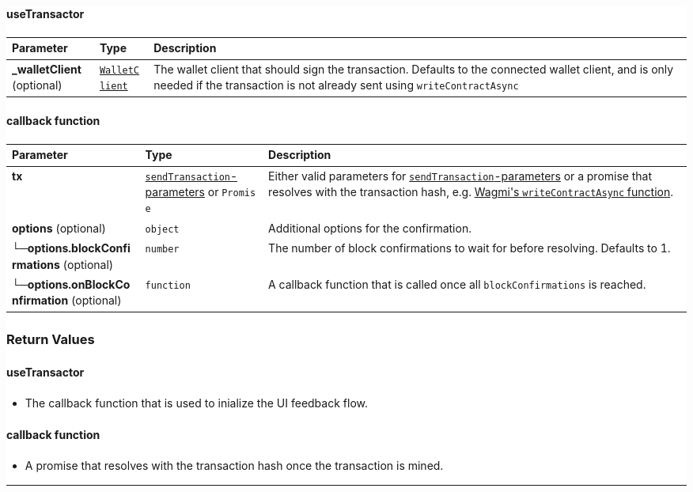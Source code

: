 #### useTransactor

| Parameter                     | Type                                                       | Description                                                                                                                                                                       |
| :---------------------------- | :--------------------------------------------------------- | :-------------------------------------------------------------------------------------------------------------------------------------------------------------------------------- |
| **\_walletClient** (optional) | [`WalletClient`](https://viem.sh/docs/clients/wallet.html) | The wallet client that should sign the transaction. Defaults to the connected wallet client, and is only needed if the transaction is not already sent using `writeContractAsync` |

#### callback function

| Parameter                                    | Type                                                                                                              | Description                                                                                                                                                                                                                                                                                    |
| :------------------------------------------- | :---------------------------------------------------------------------------------------------------------------- | :--------------------------------------------------------------------------------------------------------------------------------------------------------------------------------------------------------------------------------------------------------------------------------------------- |
| **tx**                                       | [`sendTransaction`-parameters](https://viem.sh/docs/actions/wallet/sendTransaction#parameters) or `Promise` | Either valid parameters for [`sendTransaction`-parameters](https://viem.sh/docs/actions/wallet/sendTransaction#parameters) or a promise that resolves with the transaction hash, e.g. [Wagmi's `writeContractAsync` function](https://wagmi.sh/react/api/hooks/useWriteContract#mutate-async). |
| **options** (optional)                       | `object`                                                                                                          | Additional options for the confirmation.                                                                                                                                                                                                                                                       |
| **└─options.blockConfirmations** (optional)  | `number`                                                                                                          | The number of block confirmations to wait for before resolving. Defaults to 1.                                                                                                                                                                                                                 |
| **└─options.onBlockConfirmation** (optional) | `function`                                                                                                        | A callback function that is called once all `blockConfirmations` is reached.                                                                                                                                                                                                                   |

### Return Values

#### useTransactor

- The callback function that is used to inialize the UI feedback flow.

#### callback function

- A promise that resolves with the transaction hash once the transaction is mined.


---

